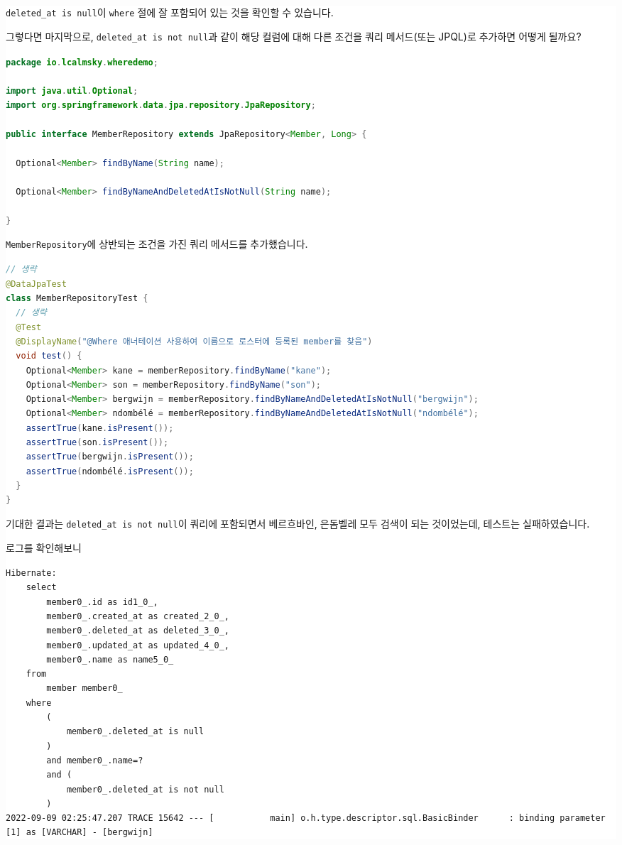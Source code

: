 `deleted_at is null`이 `where` 절에 잘 포함되어 있는 것을 확인할 수 있습니다.

그렇다면 마지막으로, `deleted_at is not null`과 같이 해당 컬럼에 대해 다른 조건을 쿼리 메서드(또는 JPQL)로 추가하면 어떻게 될까요?

```java
package io.lcalmsky.wheredemo;

import java.util.Optional;
import org.springframework.data.jpa.repository.JpaRepository;

public interface MemberRepository extends JpaRepository<Member, Long> {
  
  Optional<Member> findByName(String name);

  Optional<Member> findByNameAndDeletedAtIsNotNull(String name);
  
}
```

`MemberRepository`에 상반되는 조건을 가진 쿼리 메서드를 추가했습니다.

```java
// 생략
@DataJpaTest
class MemberRepositoryTest {
  // 생략
  @Test
  @DisplayName("@Where 애너테이션 사용하여 이름으로 로스터에 등록된 member를 찾음")
  void test() {
    Optional<Member> kane = memberRepository.findByName("kane");
    Optional<Member> son = memberRepository.findByName("son");
    Optional<Member> bergwijn = memberRepository.findByNameAndDeletedAtIsNotNull("bergwijn");
    Optional<Member> ndombélé = memberRepository.findByNameAndDeletedAtIsNotNull("ndombélé");
    assertTrue(kane.isPresent());
    assertTrue(son.isPresent());
    assertTrue(bergwijn.isPresent());
    assertTrue(ndombélé.isPresent());
  }
}
```

기대한 결과는 `deleted_at is not null`이 쿼리에 포함되면서 베르흐바인, 은돔벨레 모두 검색이 되는 것이었는데, 테스트는 실패하였습니다.

로그를 확인해보니

```text
Hibernate: 
    select
        member0_.id as id1_0_,
        member0_.created_at as created_2_0_,
        member0_.deleted_at as deleted_3_0_,
        member0_.updated_at as updated_4_0_,
        member0_.name as name5_0_ 
    from
        member member0_ 
    where
        (
            member0_.deleted_at is null
        ) 
        and member0_.name=? 
        and (
            member0_.deleted_at is not null
        )
2022-09-09 02:25:47.207 TRACE 15642 --- [           main] o.h.type.descriptor.sql.BasicBinder      : binding parameter [1] as [VARCHAR] - [bergwijn]
```
